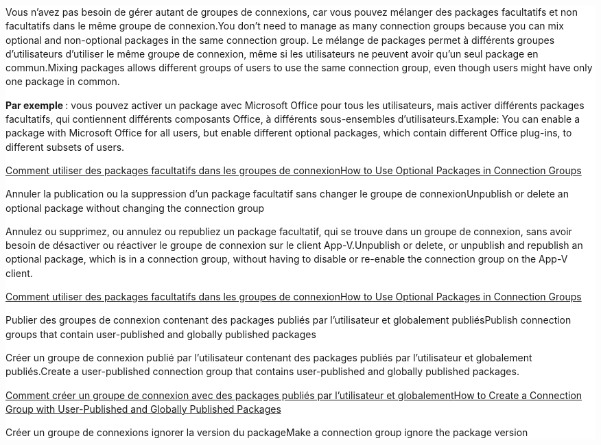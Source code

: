 <p><span data-ttu-id="908c5-280">Vous n’avez pas besoin de gérer autant de groupes de connexions, car vous pouvez mélanger des packages facultatifs et non facultatifs dans le même groupe de connexion.</span><span class="sxs-lookup"><span data-stu-id="908c5-280">You don’t need to manage as many connection groups because you can mix optional and non-optional packages in the same connection group.</span></span> <span data-ttu-id="908c5-281">Le mélange de packages permet à différents groupes d’utilisateurs d’utiliser le même groupe de connexion, même si les utilisateurs ne peuvent avoir qu’un seul package en commun.</span><span class="sxs-lookup"><span data-stu-id="908c5-281">Mixing packages allows different groups of users to use the same connection group, even though users might have only one package in common.</span></span></p>
<p><strong><span data-ttu-id="908c5-282">Par exemple </strong> : vous pouvez activer un package avec Microsoft Office pour tous les utilisateurs, mais activer différents packages facultatifs, qui contiennent différents composants Office, à différents sous-ensembles d’utilisateurs.</span><span class="sxs-lookup"><span data-stu-id="908c5-282">Example</strong>: You can enable a package with Microsoft Office for all users, but enable different optional packages, which contain different Office plug-ins, to different subsets of users.</span></span></p></td>
<td align="left"><p><a href="how-to-use-optional-packages-in-connection-groups.md#bkmk-apps-plugs-optional" data-raw-source="[How to Use Optional Packages in Connection Groups](how-to-use-optional-packages-in-connection-groups.md#bkmk-apps-plugs-optional)"><span data-ttu-id="908c5-283">Comment utiliser des packages facultatifs dans les groupes de connexion</span><span class="sxs-lookup"><span data-stu-id="908c5-283">How to Use Optional Packages in Connection Groups</span></span></a></p></td>
</tr>
<tr class="even">
<td align="left"><p><span data-ttu-id="908c5-284">Annuler la publication ou la suppression d’un package facultatif sans changer le groupe de connexion</span><span class="sxs-lookup"><span data-stu-id="908c5-284">Unpublish or delete an optional package without changing the connection group</span></span></p></td>
<td align="left"><p><span data-ttu-id="908c5-285">Annulez ou supprimez, ou annulez ou republiez un package facultatif, qui se trouve dans un groupe de connexion, sans avoir besoin de désactiver ou réactiver le groupe de connexion sur le client App-V.</span><span class="sxs-lookup"><span data-stu-id="908c5-285">Unpublish or delete, or unpublish and republish an optional package, which is in a connection group, without having to disable or re-enable the connection group on the App-V client.</span></span></p></td>
<td align="left"><p><a href="how-to-use-optional-packages-in-connection-groups.md#bkmk-apps-plugs-optional" data-raw-source="[How to Use Optional Packages in Connection Groups](how-to-use-optional-packages-in-connection-groups.md#bkmk-apps-plugs-optional)"><span data-ttu-id="908c5-286">Comment utiliser des packages facultatifs dans les groupes de connexion</span><span class="sxs-lookup"><span data-stu-id="908c5-286">How to Use Optional Packages in Connection Groups</span></span></a></p></td>
</tr>
<tr class="odd">
<td align="left"><p><span data-ttu-id="908c5-287">Publier des groupes de connexion contenant des packages publiés par l’utilisateur et globalement publiés</span><span class="sxs-lookup"><span data-stu-id="908c5-287">Publish connection groups that contain user-published and globally published packages</span></span></p></td>
<td align="left"><p><span data-ttu-id="908c5-288">Créer un groupe de connexion publié par l’utilisateur contenant des packages publiés par l’utilisateur et globalement publiés.</span><span class="sxs-lookup"><span data-stu-id="908c5-288">Create a user-published connection group that contains user-published and globally published packages.</span></span></p></td>
<td align="left"><p><a href="how-to-create-a-connection-group-with-user-published-and-globally-published-packages.md" data-raw-source="[How to Create a Connection Group with User-Published and Globally Published Packages](how-to-create-a-connection-group-with-user-published-and-globally-published-packages.md)"><span data-ttu-id="908c5-289">Comment créer un groupe de connexion avec des packages publiés par l’utilisateur et globalement</span><span class="sxs-lookup"><span data-stu-id="908c5-289">How to Create a Connection Group with User-Published and Globally Published Packages</span></span></a></p></td>
</tr>
<tr class="even">
<td align="left"><p><span data-ttu-id="908c5-290">Créer un groupe de connexions ignorer la version du package</span><span class="sxs-lookup"><span data-stu-id="908c5-290">Make a connection group ignore the package version</span></span></p></td>